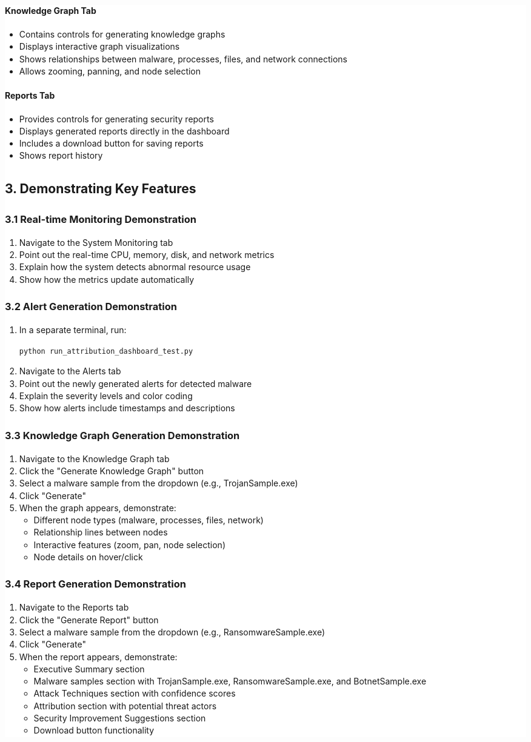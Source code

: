 #### Knowledge Graph Tab
- Contains controls for generating knowledge graphs
- Displays interactive graph visualizations
- Shows relationships between malware, processes, files, and network connections
- Allows zooming, panning, and node selection

#### Reports Tab
- Provides controls for generating security reports
- Displays generated reports directly in the dashboard
- Includes a download button for saving reports
- Shows report history

## 3. Demonstrating Key Features

### 3.1 Real-time Monitoring Demonstration
1. Navigate to the System Monitoring tab
2. Point out the real-time CPU, memory, disk, and network metrics
3. Explain how the system detects abnormal resource usage
4. Show how the metrics update automatically

### 3.2 Alert Generation Demonstration
1. In a separate terminal, run:
   ```bash
   python run_attribution_dashboard_test.py
   ```
2. Navigate to the Alerts tab
3. Point out the newly generated alerts for detected malware
4. Explain the severity levels and color coding
5. Show how alerts include timestamps and descriptions

### 3.3 Knowledge Graph Generation Demonstration
1. Navigate to the Knowledge Graph tab
2. Click the "Generate Knowledge Graph" button
3. Select a malware sample from the dropdown (e.g., TrojanSample.exe)
4. Click "Generate"
5. When the graph appears, demonstrate:
   - Different node types (malware, processes, files, network)
   - Relationship lines between nodes
   - Interactive features (zoom, pan, node selection)
   - Node details on hover/click

### 3.4 Report Generation Demonstration
1. Navigate to the Reports tab
2. Click the "Generate Report" button
3. Select a malware sample from the dropdown (e.g., RansomwareSample.exe)
4. Click "Generate"
5. When the report appears, demonstrate:
   - Executive Summary section
   - Malware samples section with TrojanSample.exe, RansomwareSample.exe, and BotnetSample.exe
   - Attack Techniques section with confidence scores
   - Attribution section with potential threat actors
   - Security Improvement Suggestions section
   - Download button functionality

